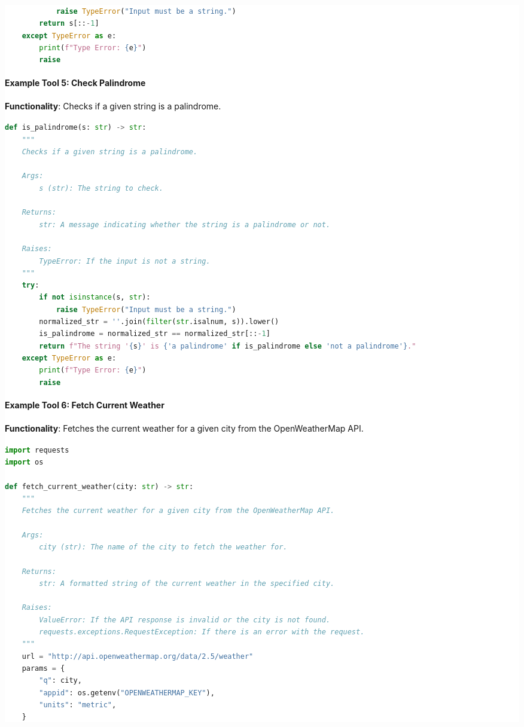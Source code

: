 ```python
            raise TypeError("Input must be a string.")
        return s[::-1]
    except TypeError as e:
        print(f"Type Error: {e}")
        raise
```

#### Example Tool 5: Check Palindrome

**Functionality**: Checks if a given string is a palindrome.

```python
def is_palindrome(s: str) -> str:
    """
    Checks if a given string is a palindrome.

    Args:
        s (str): The string to check.

    Returns:
        str: A message indicating whether the string is a palindrome or not.

    Raises:
        TypeError: If the input is not a string.
    """
    try:
        if not isinstance(s, str):
            raise TypeError("Input must be a string.")
        normalized_str = ''.join(filter(str.isalnum, s)).lower()
        is_palindrome = normalized_str == normalized_str[::-1]
        return f"The string '{s}' is {'a palindrome' if is_palindrome else 'not a palindrome'}."
    except TypeError as e:
        print(f"Type Error: {e}")
        raise
```

#### Example Tool 6: Fetch Current Weather

**Functionality**: Fetches the current weather for a given city from the OpenWeatherMap API.

```python
import requests
import os

def fetch_current_weather(city: str) -> str:
    """
    Fetches the current weather for a given city from the OpenWeatherMap API.

    Args:
        city (str): The name of the city to fetch the weather for.

    Returns:
        str: A formatted string of the current weather in the specified city.

    Raises:
        ValueError: If the API response is invalid or the city is not found.
        requests.exceptions.RequestException: If there is an error with the request.
    """
    url = "http://api.openweathermap.org/data/2.5/weather"
    params = {
        "q": city,
        "appid": os.getenv("OPENWEATHERMAP_KEY"),
        "units": "metric",
    }

```